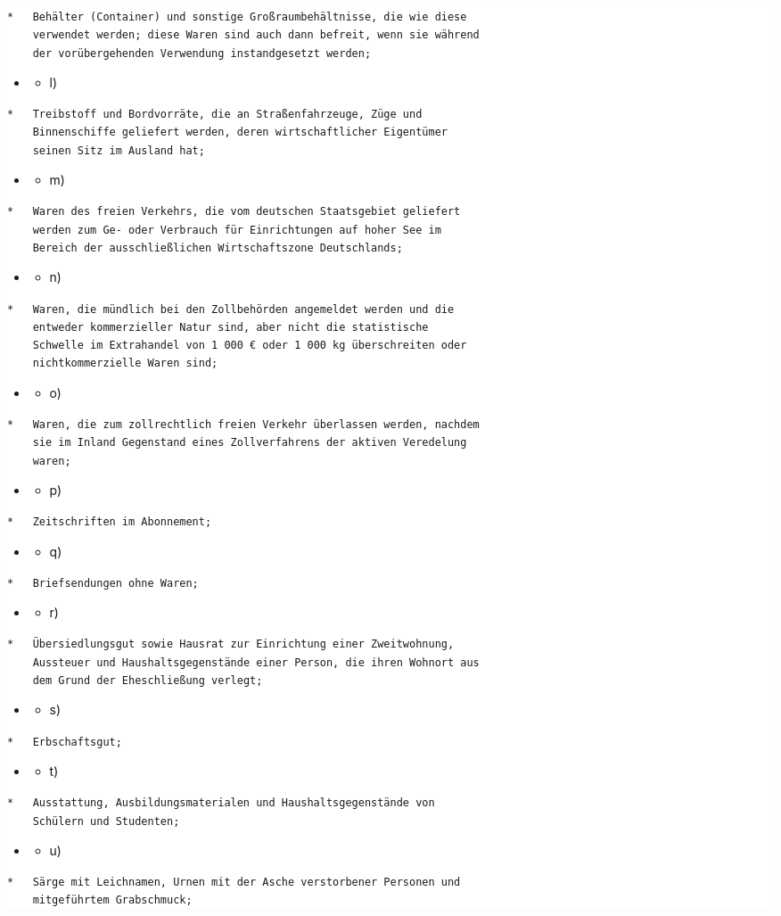     *   Behälter (Container) und sonstige Großraumbehältnisse, die wie diese
        verwendet werden; diese Waren sind auch dann befreit, wenn sie während
        der vorübergehenden Verwendung instandgesetzt werden;


*    *   l)

    *   Treibstoff und Bordvorräte, die an Straßenfahrzeuge, Züge und
        Binnenschiffe geliefert werden, deren wirtschaftlicher Eigentümer
        seinen Sitz im Ausland hat;


*    *   m)

    *   Waren des freien Verkehrs, die vom deutschen Staatsgebiet geliefert
        werden zum Ge- oder Verbrauch für Einrichtungen auf hoher See im
        Bereich der ausschließlichen Wirtschaftszone Deutschlands;


*    *   n)

    *   Waren, die mündlich bei den Zollbehörden angemeldet werden und die
        entweder kommerzieller Natur sind, aber nicht die statistische
        Schwelle im Extrahandel von 1 000 € oder 1 000 kg überschreiten oder
        nichtkommerzielle Waren sind;


*    *   o)

    *   Waren, die zum zollrechtlich freien Verkehr überlassen werden, nachdem
        sie im Inland Gegenstand eines Zollverfahrens der aktiven Veredelung
        waren;


*    *   p)

    *   Zeitschriften im Abonnement;


*    *   q)

    *   Briefsendungen ohne Waren;


*    *   r)

    *   Übersiedlungsgut sowie Hausrat zur Einrichtung einer Zweitwohnung,
        Aussteuer und Haushaltsgegenstände einer Person, die ihren Wohnort aus
        dem Grund der Eheschließung verlegt;


*    *   s)

    *   Erbschaftsgut;


*    *   t)

    *   Ausstattung, Ausbildungsmaterialen und Haushaltsgegenstände von
        Schülern und Studenten;


*    *   u)

    *   Särge mit Leichnamen, Urnen mit der Asche verstorbener Personen und
        mitgeführtem Grabschmuck;

